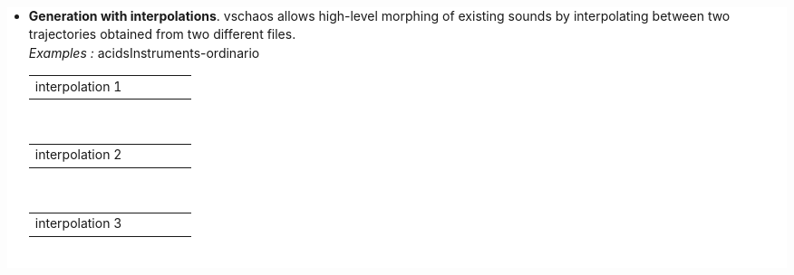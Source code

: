     

* **Generation with interpolations**. vschaos allows high-level morphing of existing sounds by interpolating between two trajectories obtained from two different files.<br/>
   *Examples :* acidsInstruments-ordinario <br/>
   <div>
   <table> <tr> <td> interpolation 1 </td> 
    <td> <audio controls preload="auto" data-setup="{}" width="100%"> 
    <source src="audio/interpolations/morph_0_2_0.wav" type='audio/mp3'>
    </audio> </td> <td> <audio controls preload="auto" data-setup="{}" width="100%"> 
    <source src="audio/interpolations/morph_0_2_2.wav" type='audio/mp3'>
    </audio> </td> <td> <audio controls preload="auto" data-setup="{}" width="100%"> 
    <source src="audio/interpolations/morph_0_2_4.wav" type='audio/mp3'>
    </audio> </td> <td> <audio controls preload="auto" data-setup="{}" width="100%"> 
    <source src="audio/interpolations/morph_0_2_6.wav" type='audio/mp3'>
    </audio> </td> <td> <audio controls preload="auto" data-setup="{}" width="100%"> 
    <source src="audio/interpolations/morph_0_2_9.wav" type='audio/mp3'>
    </audio> </td> </tr> </table>
    </div><br/>
    
    <div>
    <table> <tr> <td> interpolation 2</td>
    <td> <audio controls preload="auto" data-setup="{}" width="100%"> 
    <source src="audio/interpolations/morph_0_4_0.wav" type='audio/mp3'>
    </audio> </td>
    <td> <audio controls preload="auto" data-setup="{}" width="100%"> 
    <source src="audio/interpolations/morph_0_4_3.wav" type='audio/mp3'>
    </audio> </td>
    <td> <audio controls preload="auto" data-setup="{}" width="100%"> 
    <source src="audio/interpolations/morph_0_4_4.wav" type='audio/mp3'>
    </audio> </td> 
    <td> <audio controls preload="auto" data-setup="{}" width="100%"> 
    <source src="audio/interpolations/morph_0_4_5.wav" type='audio/mp3'>
    </audio> </td> 
    <td> <audio controls preload="auto" data-setup="{}" width="100%"> 
    <source src="audio/interpolations/morph_0_4_9.wav" type='audio/mp3'>
    </audio></td> </tr> </table>
    </div><br/>
    
    <div>
    <table> <tr> <td> interpolation 3 </td>
    <td><audio controls preload="auto" data-setup="{}" width="100%"> 
    <source src="audio/interpolations/morph_0_6_0.wav" type='audio/mp3'>
    </audio></td>
    <td><audio controls preload="auto" data-setup="{}" width="100%"> 
    <source src="audio/interpolations/morph_0_6_4.wav" type='audio/mp3'>
    </audio></td>
    <td><audio controls preload="auto" data-setup="{}" width="100%"> 
    <source src="audio/interpolations/morph_0_6_5.wav" type='audio/mp3'>
    </audio></td>
    <td><audio controls preload="auto" data-setup="{}" width="100%"> 
    <source src="audio/interpolations/morph_0_6_6.wav" type='audio/mp3'>
    </audio></td>
    <td><audio controls preload="auto" data-setup="{}" width="100%"> 
    <source src="audio/interpolations/morph_0_6_9.wav" type='audio/mp3'>
    </audio></td></tr> </table>
    </div><br/>
    